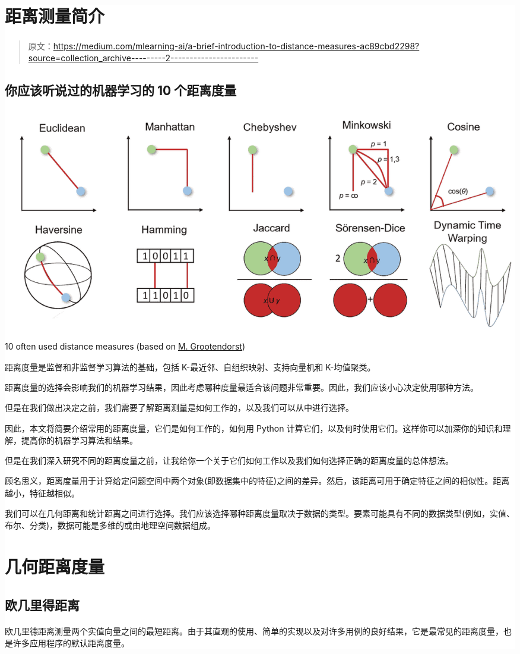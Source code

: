 # 距离测量简介

> 原文：<https://medium.com/mlearning-ai/a-brief-introduction-to-distance-measures-ac89cbd2298?source=collection_archive---------2----------------------->

## 你应该听说过的机器学习的 10 个距离度量

![](img/e8b2d33182c3c5811e6d34c55046181e.png)

10 often used distance measures (based on [M. Grootendorst](https://towardsdatascience.com/9-distance-measures-in-data-science-918109d069fa))

距离度量是监督和非监督学习算法的基础，包括 K-最近邻、自组织映射、支持向量机和 K-均值聚类。

距离度量的选择会影响我们的机器学习结果，因此考虑哪种度量最适合该问题非常重要。因此，我们应该小心决定使用哪种方法。

但是在我们做出决定之前，我们需要了解距离测量是如何工作的，以及我们可以从中进行选择。

因此，本文将简要介绍常用的距离度量，它们是如何工作的，如何用 Python 计算它们，以及何时使用它们。这样你可以加深你的知识和理解，提高你的机器学习算法和结果。

但是在我们深入研究不同的距离度量之前，让我给你一个关于它们如何工作以及我们如何选择正确的距离度量的总体想法。

顾名思义，距离度量用于计算给定问题空间中两个对象(即数据集中的特征)之间的差异。然后，该距离可用于确定特征之间的相似性。距离越小，特征越相似。

我们可以在几何距离和统计距离之间进行选择。我们应该选择哪种距离度量取决于数据的类型。要素可能具有不同的数据类型(例如，实值、布尔、分类)，数据可能是多维的或由地理空间数据组成。

# 几何距离度量

## 欧几里得距离

欧几里德距离测量两个实值向量之间的最短距离。由于其直观的使用、简单的实现以及对许多用例的良好结果，它是最常见的距离度量，也是许多应用程序的默认距离度量。
